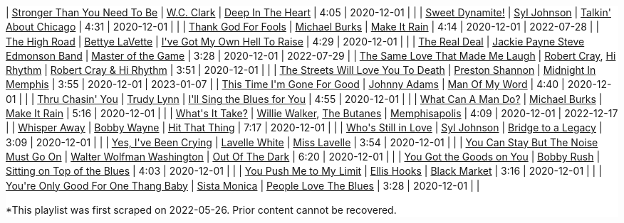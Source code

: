 | [Stronger Than You Need To Be](https://open.spotify.com/track/111lEceXGPf5AX8yntrQaK) | [W.C\. Clark](https://open.spotify.com/artist/2eJojpx2Dv1QL3WBjJQXWi) | [Deep In The Heart](https://open.spotify.com/album/5uQXDTWnEd0roTdrSUN1ba) | 4:05 | 2020-12-01 |  |
| [Sweet Dynamite!](https://open.spotify.com/track/2UsMjBWTZftDuCmF5QGN0g) | [Syl Johnson](https://open.spotify.com/artist/6XItHNeKXecnFpkJHOn5JL) | [Talkin' About Chicago](https://open.spotify.com/album/2COElwuZipCYIYNPvxpdCj) | 4:31 | 2020-12-01 |  |
| [Thank God For Fools](https://open.spotify.com/track/691rJaC2NcDMjZCD636LcF) | [Michael Burks](https://open.spotify.com/artist/19YeucN49a9jRiTyseG6a6) | [Make It Rain](https://open.spotify.com/album/7mSgK9b9TLn1KA6xOoe2FF) | 4:14 | 2020-12-01 | 2022-07-28 |
| [The High Road](https://open.spotify.com/track/36vAHOr65vVohDeyDOKbfN) | [Bettye LaVette](https://open.spotify.com/artist/55U998XxmxjicLMKDSz6R3) | [I've Got My Own Hell To Raise](https://open.spotify.com/album/0JTNbX0ZE6zvhxk02nfLLC) | 4:29 | 2020-12-01 |  |
| [The Real Deal](https://open.spotify.com/track/71r6AKMlWO7PdAmywO5zoQ) | [Jackie Payne Steve Edmonson Band](https://open.spotify.com/artist/0XnUcbdWKZxfPl6bNDTZt3) | [Master of the Game](https://open.spotify.com/album/2EfYz1jjfWM3TNmawkeMKX) | 3:28 | 2020-12-01 | 2022-07-29 |
| [The Same Love That Made Me Laugh](https://open.spotify.com/track/4pNHUObYXKqIL8dt176TLK) | [Robert Cray](https://open.spotify.com/artist/6eMlKSBFAoXVJLoeHmwKEj), [Hi Rhythm](https://open.spotify.com/artist/6htrlAemvAdGtPAzm0OMk6) | [Robert Cray & Hi Rhythm](https://open.spotify.com/album/1V2hyT0B0LtWmFtdhIbVdI) | 3:51 | 2020-12-01 |  |
| [The Streets Will Love You To Death](https://open.spotify.com/track/5H1aZtAOqmliM5naRN3YfX) | [Preston Shannon](https://open.spotify.com/artist/2MdVkGwNAnweIZS739BhFp) | [Midnight In Memphis](https://open.spotify.com/album/69umcBTHWhRf3fqo97ydAx) | 3:55 | 2020-12-01 | 2023-01-07 |
| [This Time I'm Gone For Good](https://open.spotify.com/track/2K0M6aAOj5dAMDnDu5VW18) | [Johnny Adams](https://open.spotify.com/artist/24qtJegdRiX2TPRvPN6rzk) | [Man Of My Word](https://open.spotify.com/album/4fVYzIe9KW1V53DdnYThd5) | 4:40 | 2020-12-01 |  |
| [Thru Chasin' You](https://open.spotify.com/track/0UdgsIuqTM5WNL1SZADszx) | [Trudy Lynn](https://open.spotify.com/artist/1fh5pVts7jbJuDSUwWLfAz) | [I'll Sing the Blues for You](https://open.spotify.com/album/71qKNQK5RuvudVIVuWVhq4) | 4:55 | 2020-12-01 |  |
| [What Can A Man Do?](https://open.spotify.com/track/03mq9rVxvMrzu7qBQQZ588) | [Michael Burks](https://open.spotify.com/artist/19YeucN49a9jRiTyseG6a6) | [Make It Rain](https://open.spotify.com/album/7mSgK9b9TLn1KA6xOoe2FF) | 5:16 | 2020-12-01 |  |
| [What's It Take?](https://open.spotify.com/track/0DD4k4dwa8AzxphFMzC5xp) | [Willie Walker](https://open.spotify.com/artist/4ATDRGpJ9wi6e5FRYb8C2t), [The Butanes](https://open.spotify.com/artist/3zlUDjxwrKGcnAvgPG2c3L) | [Memphisapolis](https://open.spotify.com/album/6TEps2bRTcnlOVvIIhGutL) | 4:09 | 2020-12-01 | 2022-12-17 |
| [Whisper Away](https://open.spotify.com/track/3ZUbWKDZxdFuI2HHGH8enX) | [Bobby Wayne](https://open.spotify.com/artist/1c7LcpebChhXtB7fzeu3NA) | [Hit That Thing](https://open.spotify.com/album/46rNncqCqYequ72xyfnD55) | 7:17 | 2020-12-01 |  |
| [Who's Still in Love](https://open.spotify.com/track/2QMQh6SlJWA6oz1S0D4Jja) | [Syl Johnson](https://open.spotify.com/artist/6XItHNeKXecnFpkJHOn5JL) | [Bridge to a Legacy](https://open.spotify.com/album/54yFLgnlVPvkTIz6qpo01H) | 3:09 | 2020-12-01 |  |
| [Yes, I've Been Crying](https://open.spotify.com/track/3IVdACtG1mtDxxcpZGORWY) | [Lavelle White](https://open.spotify.com/artist/4GJ4yxV0hwx6Y1mfc3Qxwz) | [Miss Lavelle](https://open.spotify.com/album/1hJCYmBzQiuTMPoLMUxKDB) | 3:54 | 2020-12-01 |  |
| [You Can Stay But The Noise Must Go On](https://open.spotify.com/track/4tqT8X8t0hrZDnLgodafSt) | [Walter Wolfman Washington](https://open.spotify.com/artist/60TxtNQBbDL8HKL0b6Gm3T) | [Out Of The Dark](https://open.spotify.com/album/1WgkGmeDIjbxmJU7uu9MyP) | 6:20 | 2020-12-01 |  |
| [You Got the Goods on You](https://open.spotify.com/track/5ad6BP0tSKEHMC2fOStbdj) | [Bobby Rush](https://open.spotify.com/artist/7LdFlcnzWpySPKngmFCnLi) | [Sitting on Top of the Blues](https://open.spotify.com/album/2Kf9UPahXKB2vrPUcw7M10) | 4:03 | 2020-12-01 |  |
| [You Push Me to My Limit](https://open.spotify.com/track/30FExzMY0ImrM8Rt80b4jF) | [Ellis Hooks](https://open.spotify.com/artist/34kbTdkDg4bV3RbJ4sf9ru) | [Black Market](https://open.spotify.com/album/1dkyqTdqIGnNc9etO4EroD) | 3:16 | 2020-12-01 |  |
| [You're Only Good For One Thang Baby](https://open.spotify.com/track/0CLPTSldV2Dp016RKyBUqi) | [Sista Monica](https://open.spotify.com/artist/22FdZlPVKxIeNwRHvx74A7) | [People Love The Blues](https://open.spotify.com/album/7bfoTZkMiZ6GzNvTydX9ax) | 3:28 | 2020-12-01 |  |

\*This playlist was first scraped on 2022-05-26. Prior content cannot be recovered.
